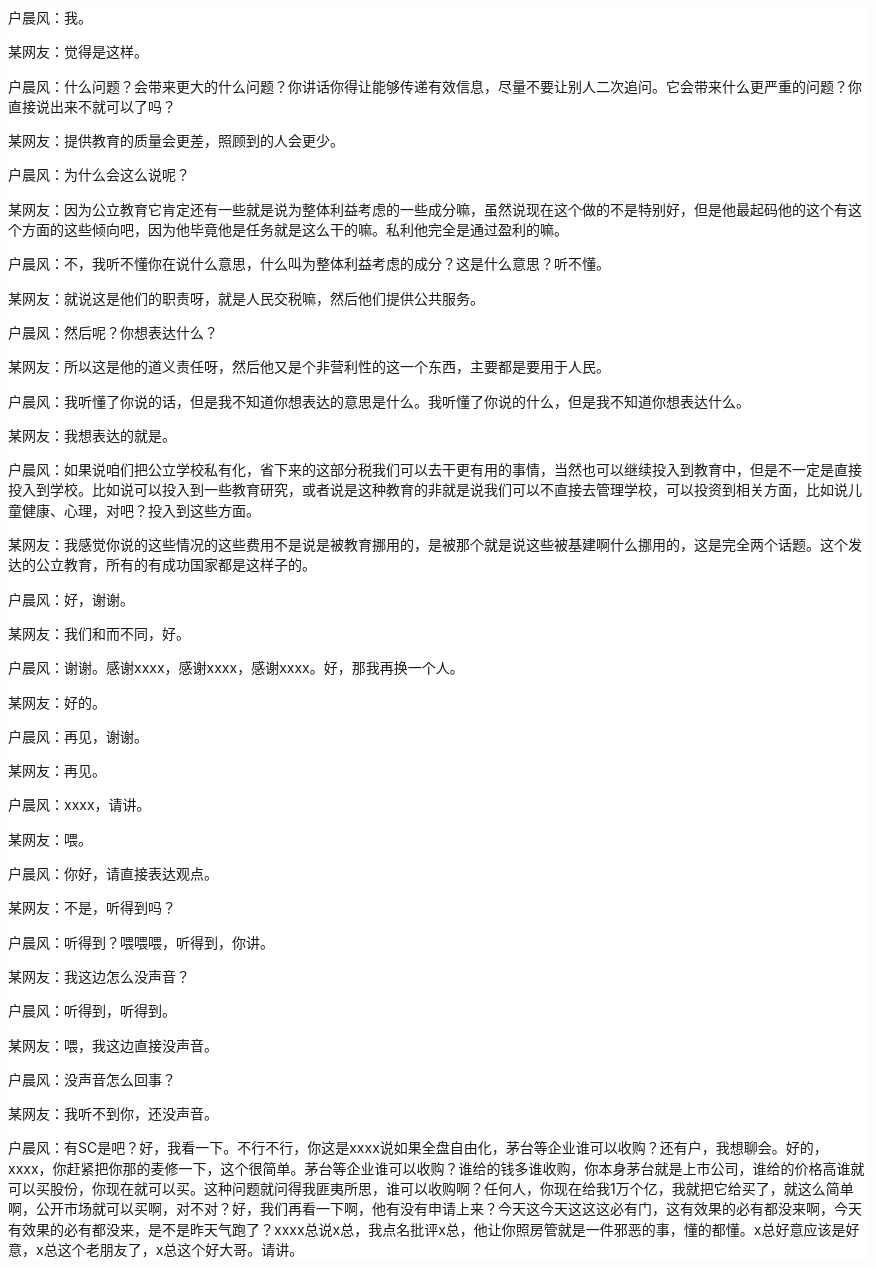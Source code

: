 户晨风：我。

某网友：觉得是这样。

户晨风：什么问题？会带来更大的什么问题？你讲话你得让能够传递有效信息，尽量不要让别人二次追问。它会带来什么更严重的问题？你直接说出来不就可以了吗？

某网友：提供教育的质量会更差，照顾到的人会更少。

户晨风：为什么会这么说呢？

某网友：因为公立教育它肯定还有一些就是说为整体利益考虑的一些成分嘛，虽然说现在这个做的不是特别好，但是他最起码他的这个有这个方面的这些倾向吧，因为他毕竟他是任务就是这么干的嘛。私利他完全是通过盈利的嘛。

户晨风：不，我听不懂你在说什么意思，什么叫为整体利益考虑的成分？这是什么意思？听不懂。

某网友：就说这是他们的职责呀，就是人民交税嘛，然后他们提供公共服务。

户晨风：然后呢？你想表达什么？

某网友：所以这是他的道义责任呀，然后他又是个非营利性的这一个东西，主要都是要用于人民。

户晨风：我听懂了你说的话，但是我不知道你想表达的意思是什么。我听懂了你说的什么，但是我不知道你想表达什么。

某网友：我想表达的就是。

户晨风：如果说咱们把公立学校私有化，省下来的这部分税我们可以去干更有用的事情，当然也可以继续投入到教育中，但是不一定是直接投入到学校。比如说可以投入到一些教育研究，或者说是这种教育的非就是说我们可以不直接去管理学校，可以投资到相关方面，比如说儿童健康、心理，对吧？投入到这些方面。

某网友：我感觉你说的这些情况的这些费用不是说是被教育挪用的，是被那个就是说这些被基建啊什么挪用的，这是完全两个话题。这个发达的公立教育，所有的有成功国家都是这样子的。

户晨风：好，谢谢。

某网友：我们和而不同，好。

户晨风：谢谢。感谢xxxx，感谢xxxx，感谢xxxx。好，那我再换一个人。

某网友：好的。

户晨风：再见，谢谢。

某网友：再见。

户晨风：xxxx，请讲。

某网友：喂。

户晨风：你好，请直接表达观点。

某网友：不是，听得到吗？

户晨风：听得到？喂喂喂，听得到，你讲。

某网友：我这边怎么没声音？

户晨风：听得到，听得到。

某网友：喂，我这边直接没声音。

户晨风：没声音怎么回事？

某网友：我听不到你，还没声音。

户晨风：有SC是吧？好，我看一下。不行不行，你这是xxxx说如果全盘自由化，茅台等企业谁可以收购？还有户，我想聊会。好的，xxxx，你赶紧把你那的麦修一下，这个很简单。茅台等企业谁可以收购？谁给的钱多谁收购，你本身茅台就是上市公司，谁给的价格高谁就可以买股份，你现在就可以买。这种问题就问得我匪夷所思，谁可以收购啊？任何人，你现在给我1万个亿，我就把它给买了，就这么简单啊，公开市场就可以买啊，对不对？好，我们再看一下啊，他有没有申请上来？今天这今天这这这必有门，这有效果的必有都没来啊，今天有效果的必有都没来，是不是昨天气跑了？xxxx总说x总，我点名批评x总，他让你照房管就是一件邪恶的事，懂的都懂。x总好意应该是好意，x总这个老朋友了，x总这个好大哥。请讲。
